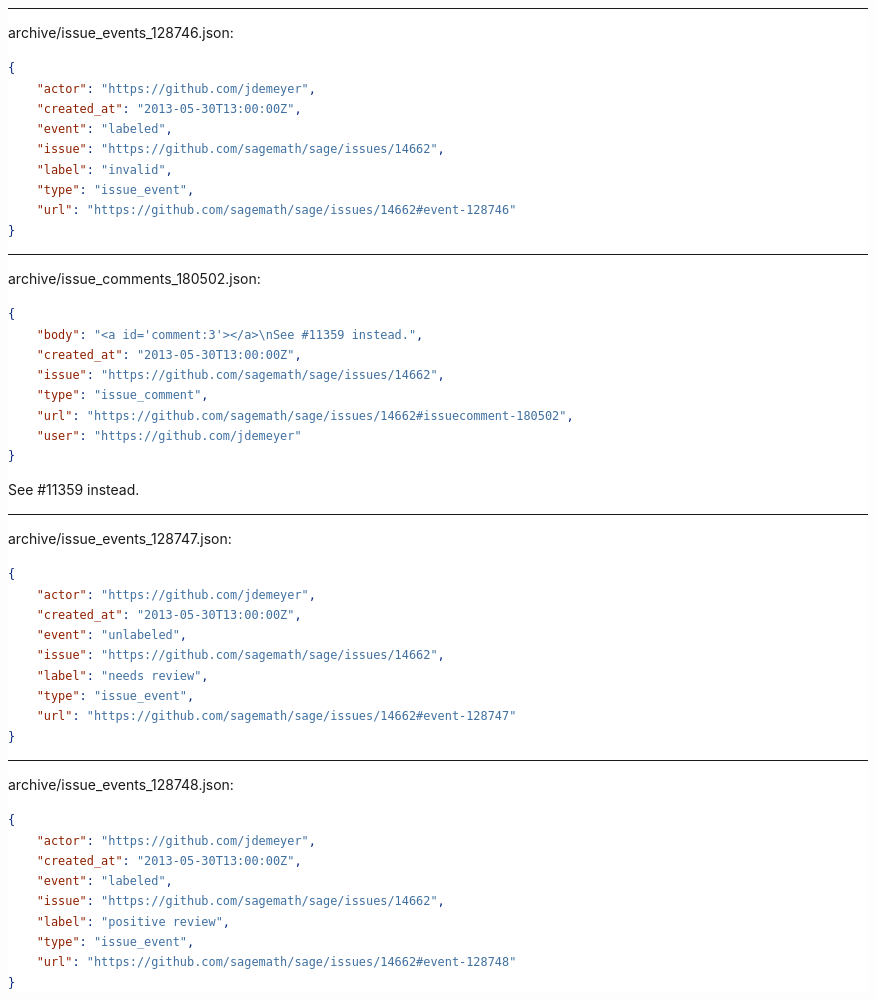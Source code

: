 
---

archive/issue_events_128746.json:
```json
{
    "actor": "https://github.com/jdemeyer",
    "created_at": "2013-05-30T13:00:00Z",
    "event": "labeled",
    "issue": "https://github.com/sagemath/sage/issues/14662",
    "label": "invalid",
    "type": "issue_event",
    "url": "https://github.com/sagemath/sage/issues/14662#event-128746"
}
```



---

archive/issue_comments_180502.json:
```json
{
    "body": "<a id='comment:3'></a>\nSee #11359 instead.",
    "created_at": "2013-05-30T13:00:00Z",
    "issue": "https://github.com/sagemath/sage/issues/14662",
    "type": "issue_comment",
    "url": "https://github.com/sagemath/sage/issues/14662#issuecomment-180502",
    "user": "https://github.com/jdemeyer"
}
```

<a id='comment:3'></a>
See #11359 instead.



---

archive/issue_events_128747.json:
```json
{
    "actor": "https://github.com/jdemeyer",
    "created_at": "2013-05-30T13:00:00Z",
    "event": "unlabeled",
    "issue": "https://github.com/sagemath/sage/issues/14662",
    "label": "needs review",
    "type": "issue_event",
    "url": "https://github.com/sagemath/sage/issues/14662#event-128747"
}
```



---

archive/issue_events_128748.json:
```json
{
    "actor": "https://github.com/jdemeyer",
    "created_at": "2013-05-30T13:00:00Z",
    "event": "labeled",
    "issue": "https://github.com/sagemath/sage/issues/14662",
    "label": "positive review",
    "type": "issue_event",
    "url": "https://github.com/sagemath/sage/issues/14662#event-128748"
}
```
